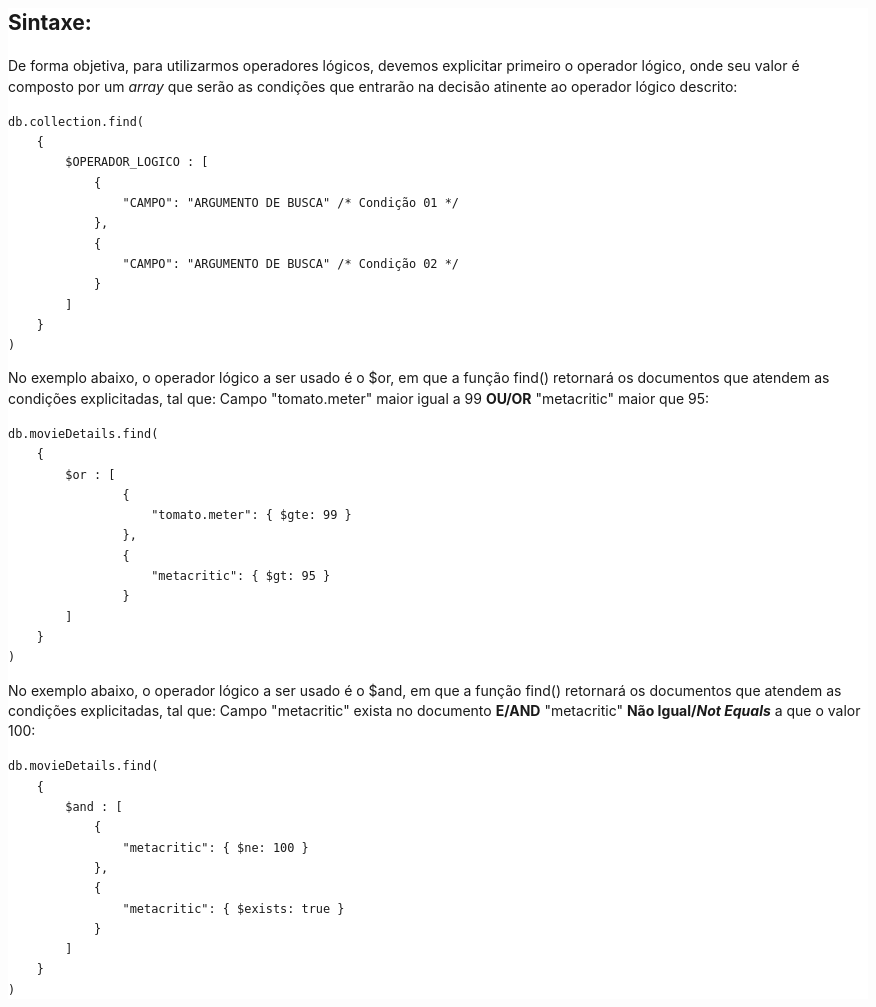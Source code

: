 ## Sintaxe:

De forma objetiva, para utilizarmos operadores lógicos, devemos explicitar primeiro o operador lógico, onde seu valor é composto por um *array* que serão as condições que entrarão na decisão atinente ao operador lógico descrito:

```
db.collection.find(
    {
        $OPERADOR_LOGICO : [ 
            { 
                "CAMPO": "ARGUMENTO DE BUSCA" /* Condição 01 */
            },
            { 
                "CAMPO": "ARGUMENTO DE BUSCA" /* Condição 02 */
            } 
        ] 
    }
)

```

No exemplo abaixo, o operador lógico a ser usado é o $or, em que a função find() retornará os documentos que atendem as condições explicitadas, tal que: Campo "tomato.meter" maior igual a 99 **OU/OR** "metacritic" maior que 95:

```
db.movieDetails.find(
    {
        $or : [ 
                { 
                    "tomato.meter": { $gte: 99 } 
                },
                { 
                    "metacritic": { $gt: 95 } 
                } 
        ] 
    }
)
```

No exemplo abaixo, o operador lógico a ser usado é o $and, em que a função find() retornará os documentos que atendem as condições explicitadas, tal que: Campo "metacritic" exista no documento **E/AND** "metacritic" **Não Igual/*Not Equals***  a que o valor 100:

```
db.movieDetails.find(
    { 
        $and : [ 
            { 
                "metacritic": { $ne: 100 } 
            },
            { 
                "metacritic": { $exists: true }
            } 
        ] 
    }
)
```
